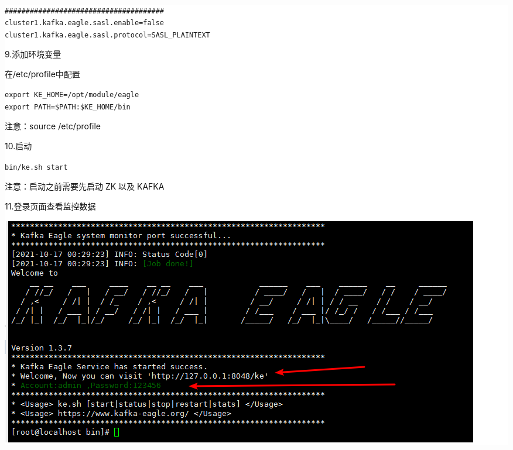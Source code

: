 ```properties
######################################
cluster1.kafka.eagle.sasl.enable=false
cluster1.kafka.eagle.sasl.protocol=SASL_PLAINTEXT
```

9.添加环境变量

在/etc/profile中配置

```
export KE_HOME=/opt/module/eagle
export PATH=$PATH:$KE_HOME/bin
```

注意：source /etc/profile

10.启动

```bash
bin/ke.sh start
```

注意：启动之前需要先启动 ZK 以及 KAFKA

11.登录页面查看监控数据

![](images/Snipaste_2021-10-17_12-30-00.png)
